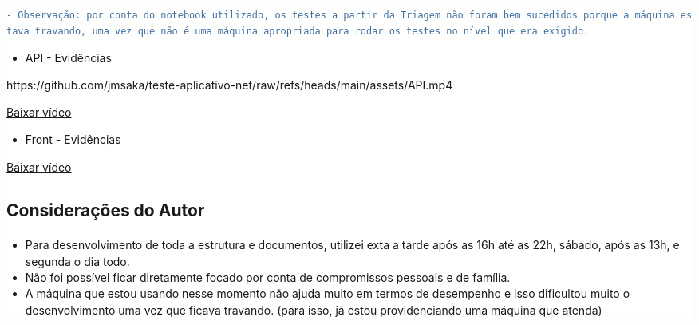 ```diff
- Observação: por conta do notebook utilizado, os testes a partir da Triagem não foram bem sucedidos porque a máquina estava travando, uma vez que não é uma máquina apropriada para rodar os testes no nível que era exigido.
```

- API - Evidências

<video width="800" height="600" controls>
  <source src="https://github.com/jmsaka/teste-aplicativo-net/raw/refs/heads/main/assets/API.mp4" type="video/mp4">
</video>
https://github.com/jmsaka/teste-aplicativo-net/raw/refs/heads/main/assets/API.mp4

[Baixar vídeo](https://github.com/jmsaka/teste-aplicativo-net/raw/refs/heads/main/assets/API.mp4)


- Front - Evidências

<video width="800" height="600" controls>
  <source src="[assets/App.mp4](https://github.com/jmsaka/teste-aplicativo-net/raw/refs/heads/main/assets/App.mp4)" type="video/mp4">
</video>

[Baixar vídeo](https://github.com/jmsaka/teste-aplicativo-net/raw/refs/heads/main/assets/App.mp4)

## Considerações do Autor

- Para desenvolvimento de toda a estrutura e documentos, utilizei exta a tarde após as 16h até as 22h, sábado, após as 13h, e segunda o dia todo.
- Não foi possível ficar diretamente focado por conta de compromissos pessoais e de família.
- A máquina que estou usando nesse momento não ajuda muito em termos de desempenho e isso dificultou muito o desenvolvimento uma vez que ficava travando. (para isso, já estou providenciando uma máquina que atenda)
